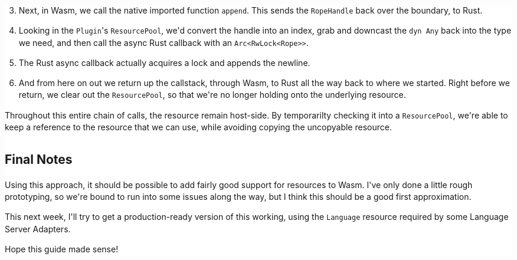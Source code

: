 3. Next, in Wasm, we call the native imported function `append`. This sends the `RopeHandle` back over the boundary, to Rust.

4. Looking in the `Plugin`'s `ResourcePool`, we'd convert the handle into an index, grab and downcast the `dyn Any` back into the type we need, and then call the async Rust callback with an `Arc<RwLock<Rope>>`.

5. The Rust async callback actually acquires a lock and appends the newline.

6. And from here on out we return up the callstack, through Wasm, to Rust all the way back to where we started. Right before we return, we clear out the `ResourcePool`, so that we're no longer holding onto the underlying resource.

Throughout this entire chain of calls, the resource remain host-side. By temporarilty checking it into a `ResourcePool`, we're able to keep a reference to the resource that we can use, while avoiding copying the uncopyable resource.

## Final Notes

Using this approach, it should be possible to add fairly good support for resources to Wasm. I've only done a little rough prototyping, so we're bound to run into some issues along the way, but I think this should be a good first approximation.

This next week, I'll try to get a production-ready version of this working, using the `Language` resource required by some Language Server Adapters.

Hope this guide made sense!